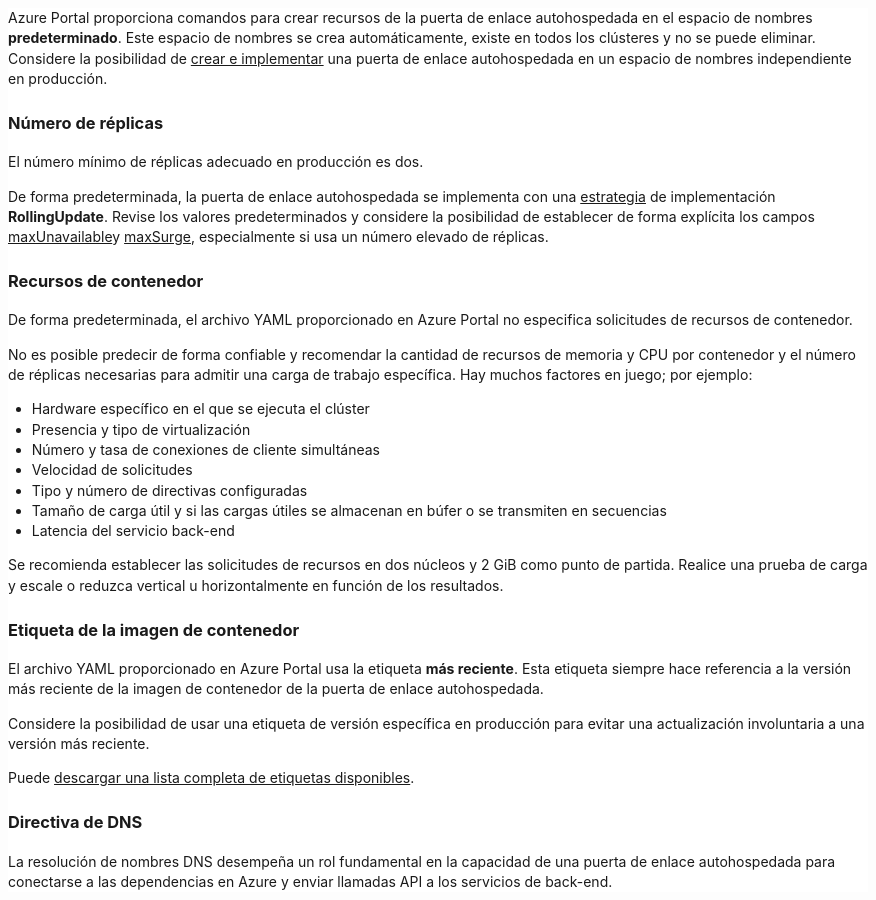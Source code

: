 Azure Portal proporciona comandos para crear recursos de la puerta de enlace autohospedada en el espacio de nombres **predeterminado**. Este espacio de nombres se crea automáticamente, existe en todos los clústeres y no se puede eliminar.
Considere la posibilidad de [crear e implementar](https://kubernetesbyexample.com/ns/) una puerta de enlace autohospedada en un espacio de nombres independiente en producción.

### <a name="number-of-replicas"></a>Número de réplicas
El número mínimo de réplicas adecuado en producción es dos.

De forma predeterminada, la puerta de enlace autohospedada se implementa con una [estrategia](https://kubernetes.io/docs/concepts/workloads/controllers/deployment/#strategy) de implementación **RollingUpdate**. Revise los valores predeterminados y considere la posibilidad de establecer de forma explícita los campos [maxUnavailable](https://kubernetes.io/docs/concepts/workloads/controllers/deployment/#max-unavailable)y [maxSurge](https://kubernetes.io/docs/concepts/workloads/controllers/deployment/#max-surge), especialmente si usa un número elevado de réplicas.

### <a name="container-resources"></a>Recursos de contenedor
De forma predeterminada, el archivo YAML proporcionado en Azure Portal no especifica solicitudes de recursos de contenedor.

No es posible predecir de forma confiable y recomendar la cantidad de recursos de memoria y CPU por contenedor y el número de réplicas necesarias para admitir una carga de trabajo específica. Hay muchos factores en juego; por ejemplo:

- Hardware específico en el que se ejecuta el clúster
- Presencia y tipo de virtualización
- Número y tasa de conexiones de cliente simultáneas
- Velocidad de solicitudes
- Tipo y número de directivas configuradas
- Tamaño de carga útil y si las cargas útiles se almacenan en búfer o se transmiten en secuencias
- Latencia del servicio back-end

Se recomienda establecer las solicitudes de recursos en dos núcleos y 2 GiB como punto de partida. Realice una prueba de carga y escale o reduzca vertical u horizontalmente en función de los resultados.

### <a name="container-image-tag"></a>Etiqueta de la imagen de contenedor
El archivo YAML proporcionado en Azure Portal usa la etiqueta **más reciente**. Esta etiqueta siempre hace referencia a la versión más reciente de la imagen de contenedor de la puerta de enlace autohospedada.

Considere la posibilidad de usar una etiqueta de versión específica en producción para evitar una actualización involuntaria a una versión más reciente.

Puede [descargar una lista completa de etiquetas disponibles](https://mcr.microsoft.com/v2/azure-api-management/gateway/tags/list).

### <a name="dns-policy"></a>Directiva de DNS
La resolución de nombres DNS desempeña un rol fundamental en la capacidad de una puerta de enlace autohospedada para conectarse a las dependencias en Azure y enviar llamadas API a los servicios de back-end.
